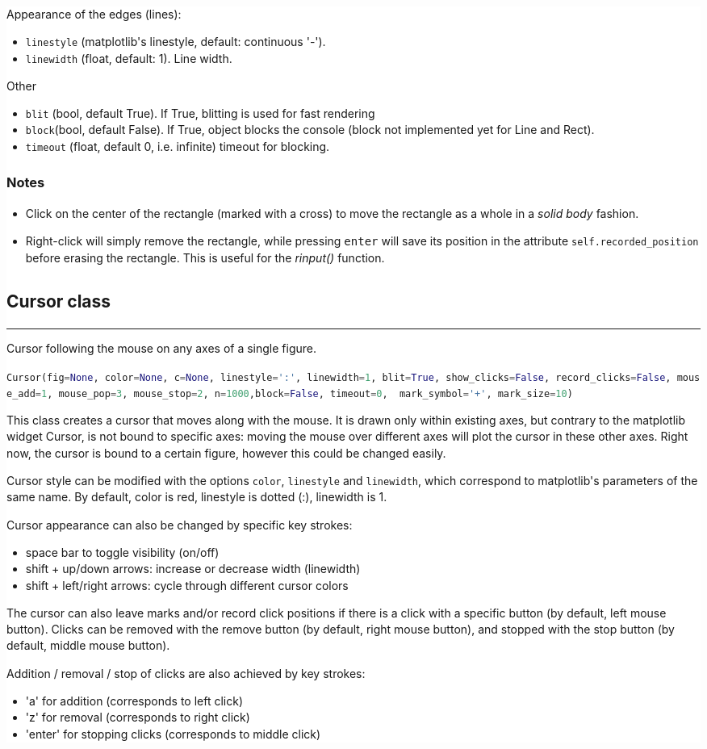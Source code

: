 Appearance of the edges (lines):
- `linestyle` (matplotlib's linestyle, default: continuous '-').
- `linewidth` (float, default: 1). Line width.

Other
- `blit` (bool, default True). If True, blitting is used for fast rendering
- `block`(bool, default False). If True, object blocks the console (block not implemented yet for Line and Rect).
- `timeout` (float, default 0, i.e. infinite) timeout for blocking.


### Notes

- Click on the center of the rectangle (marked with a cross) to move the rectangle as a whole in a *solid body* fashion.

- Right-click will simply remove the rectangle, while pressing <kbd>enter</kbd> will save its position in the attribute `self.recorded_position` before erasing the rectangle. This is useful for the *rinput()* function.


## Cursor class
---------------

Cursor following the mouse on any axes of a single figure.

``` python
Cursor(fig=None, color=None, c=None, linestyle=':', linewidth=1, blit=True, show_clicks=False, record_clicks=False, mouse_add=1, mouse_pop=3, mouse_stop=2, n=1000,block=False, timeout=0,  mark_symbol='+', mark_size=10)
```

This class creates a cursor that moves along with the mouse. It is drawn
only within existing axes, but contrary to the matplotlib widget Cursor,
is not bound to specific axes: moving the mouse over different axes will
plot the cursor in these other axes. Right now, the cursor is bound to a
certain figure, however this could be changed easily.

Cursor style can be modified with the options `color`, `linestyle` and
`linewidth`, which correspond to matplotlib's parameters of the same name.
By default, color is red, linestyle is dotted (:), linewidth is 1.

Cursor appearance can also be changed by specific key strokes:
- space bar to toggle visibility (on/off)
- shift + up/down arrows: increase or decrease width (linewidth)
- shift + left/right arrows: cycle through different cursor colors

The cursor can also leave marks and/or record click positions if there is
a click with a specific button (by default, left mouse button). Clicks can
be removed with the remove button (by default, right mouse button), and
stopped with the stop button (by default, middle mouse button).

Addition / removal / stop of clicks are also achieved by key strokes:
- 'a' for addition (corresponds to left click)
- 'z' for removal (corresponds to right click)
- 'enter' for stopping clicks (corresponds to middle click)
